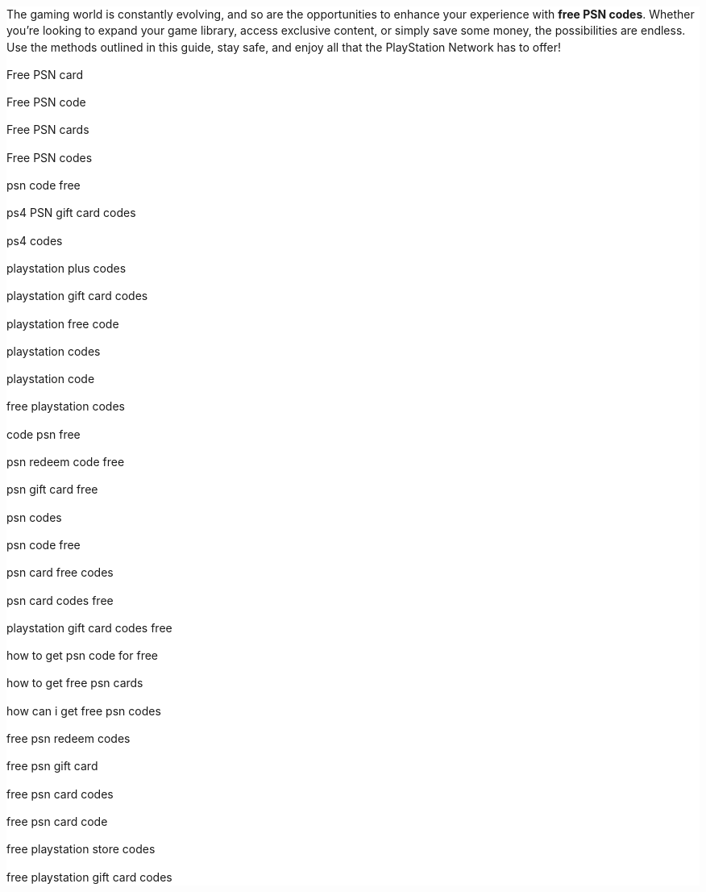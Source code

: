 The gaming world is constantly evolving, and so are the opportunities to enhance your experience with **free PSN codes**. Whether you’re looking to expand your game library, access exclusive content, or simply save some money, the possibilities are endless. Use the methods outlined in this guide, stay safe, and enjoy all that the PlayStation Network has to offer!

Free PSN card

Free PSN code

Free PSN cards

Free PSN codes

psn code free

ps4 PSN gift card codes

ps4 codes

playstation plus codes

playstation gift card codes

playstation free code

playstation codes

playstation code

free playstation codes

code psn free

psn redeem code free

psn gift card free

psn codes

psn code free

psn card free codes

psn card codes free

playstation gift card codes free

how to get psn code for free

how to get free psn cards

how can i get free psn codes

free psn redeem codes

free psn gift card

free psn card codes

free psn card code

free playstation store codes

free playstation gift card codes
